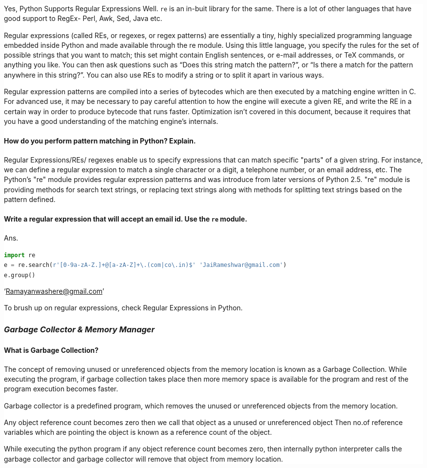 Yes, Python Supports Regular Expressions Well. `re` is an in-buit library for the same. There is a lot of other languages that have good support to RegEx- Perl, Awk, Sed, Java etc.

Regular expressions (called REs, or regexes, or regex patterns) are essentially a tiny, highly specialized programming language embedded inside Python and made available through the re module. Using this little language, you specify the rules for the set of possible strings that you want to match; this set might contain English sentences, or e-mail addresses, or TeX commands, or anything you like. You can then ask questions such as “Does this string match the pattern?”, or “Is there a match for the pattern anywhere in this string?”. You can also use REs to modify a string or to split it apart in various ways.

Regular expression patterns are compiled into a series of bytecodes which are then executed by a matching engine written in C. For advanced use, it may be necessary to pay careful attention to how the engine will execute a given RE, and write the RE in a certain way in order to produce bytecode that runs faster. Optimization isn’t covered in this document, because it requires that you have a good understanding of the matching engine’s internals.

#### How do you perform pattern matching in Python? Explain.

Regular Expressions/REs/ regexes enable us to specify expressions that can match specific "parts" of a given string. For instance, we can define a regular expression to match a single character or a digit, a telephone number, or an email address, etc. The Python’s "re" module provides regular expression patterns and was introduce from later versions of Python 2.5. "re" module is providing methods for search text strings, or replacing text strings along with methods for splitting text strings based on the pattern defined.

#### Write a regular expression that will accept an email id. Use the `re` module.

Ans.
```py
import re   
e = re.search(r'[0-9a-zA-Z.]+@[a-zA-Z]+\.(com|co\.in)$' 'JaiRameshwar@gmail.com')
e.group()
```
‘Ramayanwashere@gmail.com’

To brush up on regular expressions, check Regular Expressions in Python.

### _Garbage Collector & Memory Manager_

#### What is Garbage Collection?    
The concept of removing unused or unreferenced objects from the memory location is known as a Garbage Collection. While executing the program, if garbage collection takes place then more memory space is available for the program and rest of the program execution becomes faster.

Garbage collector is a predefined program, which removes the unused or unreferenced objects from the memory location.

Any object reference count becomes zero then we call that object as a unused or unreferenced object Then no.of reference variables which are pointing the object is known as a reference count of the object.

While executing the python program if any object reference count becomes zero, then internally python interpreter calls the garbage collector and garbage collector will remove that object from memory location.
